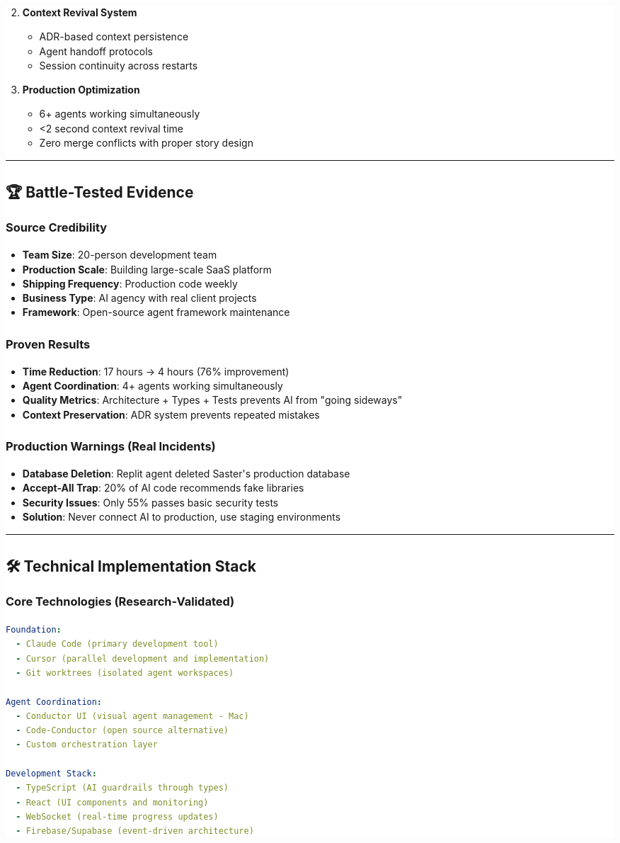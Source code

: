 2. **Context Revival System**
   - ADR-based context persistence
   - Agent handoff protocols  
   - Session continuity across restarts

3. **Production Optimization**
   - 6+ agents working simultaneously
   - <2 second context revival time
   - Zero merge conflicts with proper story design

---

## 🏆 **Battle-Tested Evidence**

### **Source Credibility**
- **Team Size**: 20-person development team 
- **Production Scale**: Building large-scale SaaS platform
- **Shipping Frequency**: Production code weekly
- **Business Type**: AI agency with real client projects
- **Framework**: Open-source agent framework maintenance

### **Proven Results**
- **Time Reduction**: 17 hours → 4 hours (76% improvement)
- **Agent Coordination**: 4+ agents working simultaneously
- **Quality Metrics**: Architecture + Types + Tests prevents AI from "going sideways"
- **Context Preservation**: ADR system prevents repeated mistakes

### **Production Warnings** (Real Incidents)
- **Database Deletion**: Replit agent deleted Saster's production database
- **Accept-All Trap**: 20% of AI code recommends fake libraries
- **Security Issues**: Only 55% passes basic security tests
- **Solution**: Never connect AI to production, use staging environments

---

## 🛠️ **Technical Implementation Stack**

### **Core Technologies (Research-Validated)**
```yaml
Foundation:
  - Claude Code (primary development tool)
  - Cursor (parallel development and implementation) 
  - Git worktrees (isolated agent workspaces)

Agent Coordination:
  - Conductor UI (visual agent management - Mac)
  - Code-Conductor (open source alternative)
  - Custom orchestration layer

Development Stack:
  - TypeScript (AI guardrails through types)
  - React (UI components and monitoring)
  - WebSocket (real-time progress updates)
  - Firebase/Supabase (event-driven architecture)
```
